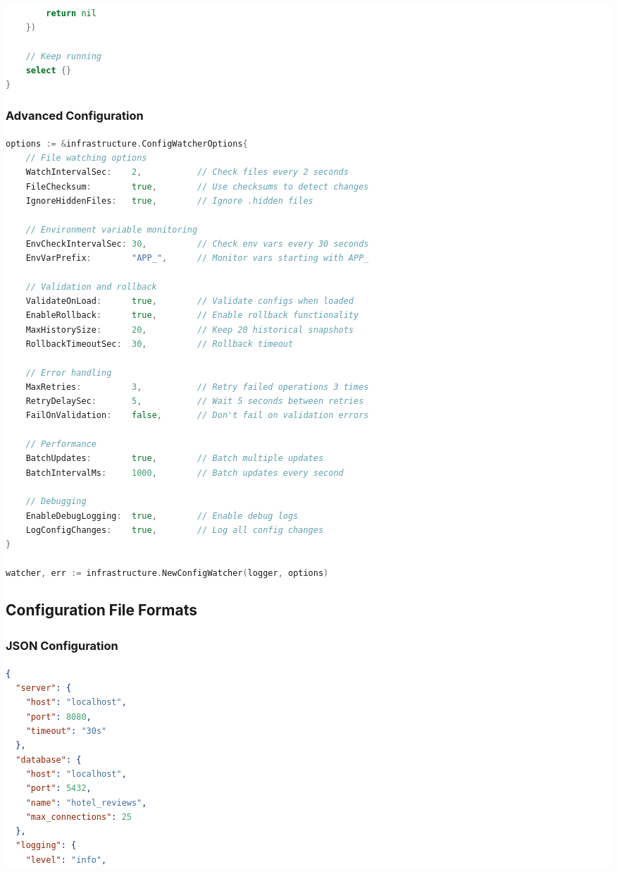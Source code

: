 ```go
        return nil
    })
    
    // Keep running
    select {}
}
```

### Advanced Configuration

```go
options := &infrastructure.ConfigWatcherOptions{
    // File watching options
    WatchIntervalSec:    2,           // Check files every 2 seconds
    FileChecksum:        true,        // Use checksums to detect changes
    IgnoreHiddenFiles:   true,        // Ignore .hidden files
    
    // Environment variable monitoring
    EnvCheckIntervalSec: 30,          // Check env vars every 30 seconds
    EnvVarPrefix:        "APP_",      // Monitor vars starting with APP_
    
    // Validation and rollback
    ValidateOnLoad:      true,        // Validate configs when loaded
    EnableRollback:      true,        // Enable rollback functionality
    MaxHistorySize:      20,          // Keep 20 historical snapshots
    RollbackTimeoutSec:  30,          // Rollback timeout
    
    // Error handling
    MaxRetries:          3,           // Retry failed operations 3 times
    RetryDelaySec:       5,           // Wait 5 seconds between retries
    FailOnValidation:    false,       // Don't fail on validation errors
    
    // Performance
    BatchUpdates:        true,        // Batch multiple updates
    BatchIntervalMs:     1000,        // Batch updates every second
    
    // Debugging
    EnableDebugLogging:  true,        // Enable debug logs
    LogConfigChanges:    true,        // Log all config changes
}

watcher, err := infrastructure.NewConfigWatcher(logger, options)
```

## Configuration File Formats

### JSON Configuration

```json
{
  "server": {
    "host": "localhost",
    "port": 8080,
    "timeout": "30s"
  },
  "database": {
    "host": "localhost",
    "port": 5432,
    "name": "hotel_reviews",
    "max_connections": 25
  },
  "logging": {
    "level": "info",
```